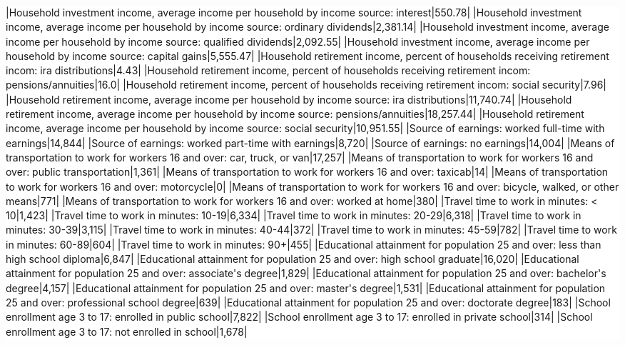 |Household investment income, average income per household by income source: interest|550.78|
|Household investment income, average income per household by income source: ordinary dividends|2,381.14|
|Household investment income, average income per household by income source: qualified dividends|2,092.55|
|Household investment income, average income per household by income source: capital gains|5,555.47|
|Household retirement income, percent of households receiving retirement incom: ira distributions|4.43|
|Household retirement income, percent of households receiving retirement incom: pensions/annuities|16.0|
|Household retirement income, percent of households receiving retirement incom: social security|7.96|
|Household retirement income, average income per household by income source: ira distributions|11,740.74|
|Household retirement income, average income per household by income source: pensions/annuities|18,257.44|
|Household retirement income, average income per household by income source: social security|10,951.55|
|Source of earnings: worked full-time with earnings|14,844|
|Source of earnings: worked part-time with earnings|8,720|
|Source of earnings: no earnings|14,004|
|Means of transportation to work for workers 16 and over: car, truck, or van|17,257|
|Means of transportation to work for workers 16 and over: public transportation|1,361|
|Means of transportation to work for workers 16 and over: taxicab|14|
|Means of transportation to work for workers 16 and over: motorcycle|0|
|Means of transportation to work for workers 16 and over: bicycle, walked, or other means|771|
|Means of transportation to work for workers 16 and over: worked at home|380|
|Travel time to work in minutes: < 10|1,423|
|Travel time to work in minutes: 10-19|6,334|
|Travel time to work in minutes: 20-29|6,318|
|Travel time to work in minutes: 30-39|3,115|
|Travel time to work in minutes: 40-44|372|
|Travel time to work in minutes: 45-59|782|
|Travel time to work in minutes: 60-89|604|
|Travel time to work in minutes: 90+|455|
|Educational attainment for population 25 and over: less than high school diploma|6,847|
|Educational attainment for population 25 and over: high school graduate|16,020|
|Educational attainment for population 25 and over: associate's degree|1,829|
|Educational attainment for population 25 and over: bachelor's degree|4,157|
|Educational attainment for population 25 and over: master's degree|1,531|
|Educational attainment for population 25 and over: professional school degree|639|
|Educational attainment for population 25 and over: doctorate degree|183|
|School enrollment age 3 to 17: enrolled in public school|7,822|
|School enrollment age 3 to 17: enrolled in private school|314|
|School enrollment age 3 to 17: not enrolled in school|1,678|
